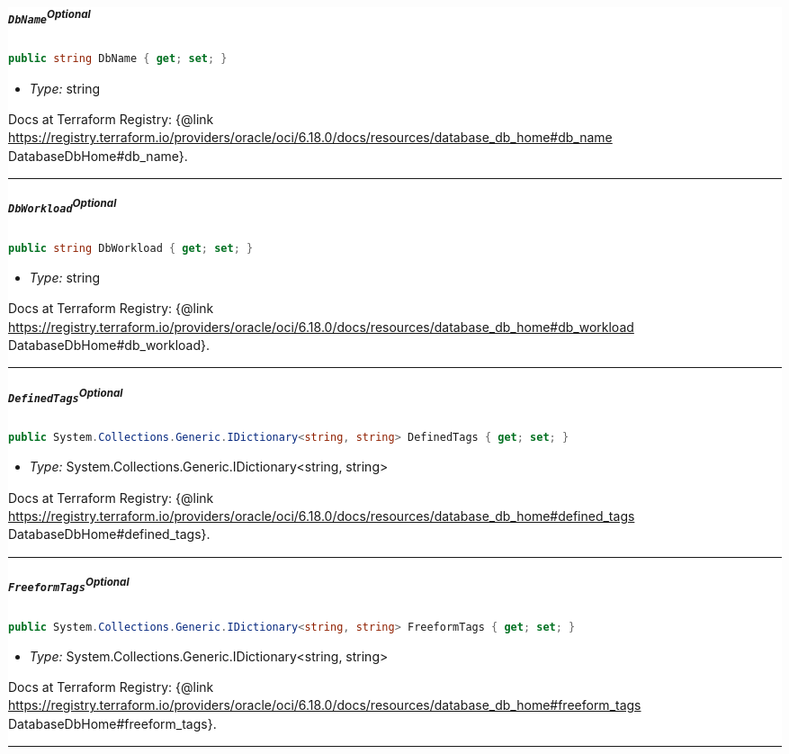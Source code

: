 ##### `DbName`<sup>Optional</sup> <a name="DbName" id="rhizo-co-terraform-provider-oci.databaseDbHome.DatabaseDbHomeDatabase.property.dbName"></a>

```csharp
public string DbName { get; set; }
```

- *Type:* string

Docs at Terraform Registry: {@link https://registry.terraform.io/providers/oracle/oci/6.18.0/docs/resources/database_db_home#db_name DatabaseDbHome#db_name}.

---

##### `DbWorkload`<sup>Optional</sup> <a name="DbWorkload" id="rhizo-co-terraform-provider-oci.databaseDbHome.DatabaseDbHomeDatabase.property.dbWorkload"></a>

```csharp
public string DbWorkload { get; set; }
```

- *Type:* string

Docs at Terraform Registry: {@link https://registry.terraform.io/providers/oracle/oci/6.18.0/docs/resources/database_db_home#db_workload DatabaseDbHome#db_workload}.

---

##### `DefinedTags`<sup>Optional</sup> <a name="DefinedTags" id="rhizo-co-terraform-provider-oci.databaseDbHome.DatabaseDbHomeDatabase.property.definedTags"></a>

```csharp
public System.Collections.Generic.IDictionary<string, string> DefinedTags { get; set; }
```

- *Type:* System.Collections.Generic.IDictionary<string, string>

Docs at Terraform Registry: {@link https://registry.terraform.io/providers/oracle/oci/6.18.0/docs/resources/database_db_home#defined_tags DatabaseDbHome#defined_tags}.

---

##### `FreeformTags`<sup>Optional</sup> <a name="FreeformTags" id="rhizo-co-terraform-provider-oci.databaseDbHome.DatabaseDbHomeDatabase.property.freeformTags"></a>

```csharp
public System.Collections.Generic.IDictionary<string, string> FreeformTags { get; set; }
```

- *Type:* System.Collections.Generic.IDictionary<string, string>

Docs at Terraform Registry: {@link https://registry.terraform.io/providers/oracle/oci/6.18.0/docs/resources/database_db_home#freeform_tags DatabaseDbHome#freeform_tags}.

---

